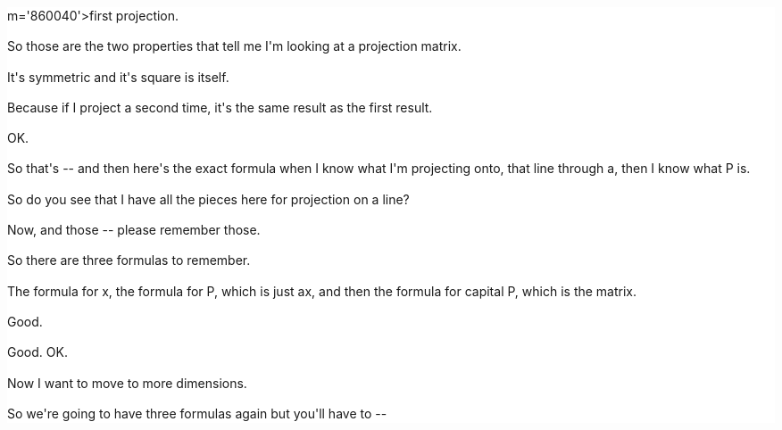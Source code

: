   m='860040'>first</span> <span m='860330'>projection.</span> </p><p><span
  m='861430'>So</span> <span m='861580'>those</span> <span m='862130'>are</span>
  <span m='863210'>the</span> <span m='863650'>two</span> <span
  m='864310'>properties</span> <span m='865370'>that</span> <span
  m='866510'>tell</span> <span m='867000'>me</span> <span m='867230'>I'm</span>
  <span m='867440'>looking</span> <span m='867770'>at</span> <span
  m='867940'>a</span> <span m='867990'>projection</span> <span
  m='868630'>matrix.</span> </p><p><span m='870630'>It's</span> <span
  m='870880'>symmetric</span> <span m='872150'>and</span> <span
  m='873370'>it's</span> <span m='873700'>square</span> <span
  m='874430'>is</span> <span m='874500'>itself.</span> </p><p><span
  m='875070'>Because</span> <span m='875380'>if</span> <span m='875540'>I</span>
  <span m='875630'>project</span> <span m='876100'>a</span> <span
  m='876160'>second</span> <span m='876550'>time,</span> <span
  m='877500'>it's</span> <span m='877690'>the</span> <span
  m='877780'>same</span> <span m='878350'>result</span> <span
  m='878840'>as</span> <span m='879090'>the</span> <span m='879250'>first</span>
  <span m='879610'>result.</span> </p><p><span m='880740'>OK.</span>
  </p><p><span m='881940'>So</span> <span m='882150'>that's</span> <span
  m='882680'>--</span> <span m='882770'>and</span> <span m='882980'>then</span>
  <span m='885220'>here's</span> <span m='885810'>the</span> <span
  m='886440'>exact</span> <span m='887050'>formula</span> <span
  m='887910'>when</span> <span m='888240'>I</span> <span m='888350'>know</span>
  <span m='888900'>what</span> <span m='889120'>I'm</span> <span
  m='889290'>projecting</span> <span m='889780'>onto,</span> <span
  m='890480'>that</span> <span m='890710'>line</span> <span
  m='891020'>through</span> <span m='891230'>a,</span> <span
  m='891900'>then</span> <span m='892580'>I</span> <span m='892680'>know</span>
  <span m='892890'>what</span> <span m='893230'>P</span> <span
  m='893450'>is.</span> </p><p><span m='894460'>So</span> <span
  m='894550'>do</span> <span m='894650'>you</span> <span m='894800'>see</span>
  <span m='894990'>that</span> <span m='895180'>I</span> <span
  m='895300'>have</span> <span m='895500'>all</span> <span m='895880'>the</span>
  <span m='896110'>pieces</span> <span m='896280'>here</span> <span
  m='897070'>for</span> <span m='897470'>projection</span> <span
  m='898110'>on</span> <span m='898270'>a</span> <span m='898370'>line?</span>
  </p><p><span m='899990'>Now,</span> <span m='901560'>and</span> <span
  m='902510'>those</span> <span m='902900'>--</span> <span
  m='903080'>please</span> <span m='903370'>remember</span> <span
  m='904330'>those.</span> </p><p><span m='904880'>So</span> <span
  m='904950'>there</span> <span m='905120'>are</span> <span
  m='905260'>three</span> <span m='905560'>formulas</span> <span
  m='906050'>to</span> <span m='906120'>remember.</span> </p><p><span
  m='907330'>The</span> <span m='907500'>formula</span> <span
  m='907950'>for</span> <span m='908170'>x,</span> <span m='908770'>the</span>
  <span m='909120'>formula</span> <span m='909560'>for</span> <span
  m='909800'>P,</span> <span m='910160'>which</span> <span m='910530'>is</span>
  <span m='910640'>just</span> <span m='910820'>ax,</span> <span
  m='911650'>and</span> <span m='912100'>then</span> <span m='912260'>the</span>
  <span m='912450'>formula</span> <span m='912960'>for</span> <span
  m='913230'>capital</span> <span m='913770'>P,</span> <span
  m='914370'>which</span> <span m='914770'>is</span> <span m='915170'>the</span>
  <span m='915290'>matrix.</span> </p><p><span m='917680'>Good.</span>
  </p><p><span m='918430'>Good.</span> <span m='918970'>OK.</span> </p><p><span
  m='920400'>Now</span> <span m='921480'>I</span> <span m='921920'>want</span>
  <span m='922230'>to</span> <span m='922340'>move</span> <span
  m='923420'>to</span> <span m='923990'>more</span> <span
  m='924220'>dimensions.</span> </p><p><span m='926780'>So</span> <span
  m='926890'>we're</span> <span m='927090'>going</span> <span
  m='927250'>to</span> <span m='927290'>have</span> <span
  m='927580'>three</span> <span m='927810'>formulas</span> <span
  m='928330'>again</span> <span m='929120'>but</span> <span
  m='930040'>you'll</span> <span m='930320'>have</span> <span
  m='930610'>to</span> <span m='931060'>--</span> <span